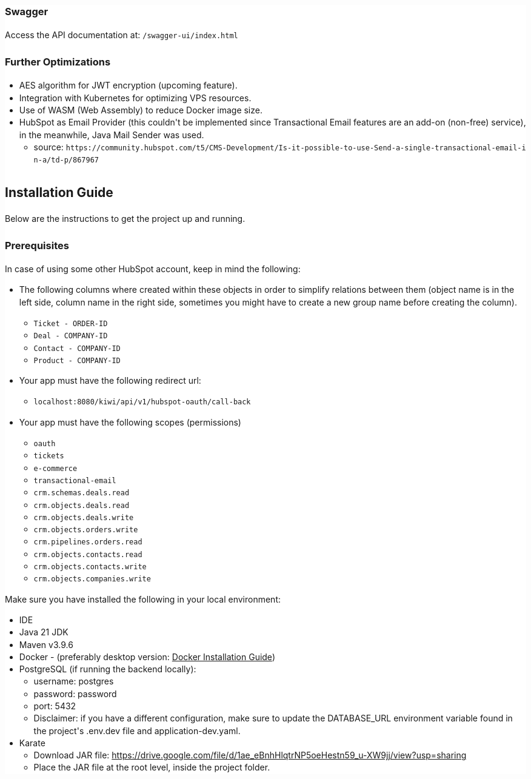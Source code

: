 ### Swagger

Access the API documentation at: `/swagger-ui/index.html`

### Further Optimizations

- AES algorithm for JWT encryption (upcoming feature).
- Integration with Kubernetes for optimizing VPS resources.
- Use of WASM (Web Assembly) to reduce Docker image size.
- HubSpot as Email Provider (this couldn't be implemented since Transactional Email features are an add-on (non-free) service), in the meanwhile, Java Mail Sender was used.
    - source: `https://community.hubspot.com/t5/CMS-Development/Is-it-possible-to-use-Send-a-single-transactional-email-in-a/td-p/867967`

## Installation Guide

Below are the instructions to get the project up and running.

### Prerequisites

In case of using some other HubSpot account, keep in mind the following:

- The following columns where created within these objects in order to simplify relations between them (object name is in the left side, column name in the right side, sometimes you might have to create a new group name before creating the column).
    - `Ticket - ORDER-ID`
    - `Deal - COMPANY-ID`
    - `Contact - COMPANY-ID`
    - `Product - COMPANY-ID`
- Your app must have the following redirect url: 
    - `localhost:8080/kiwi/api/v1/hubspot-oauth/call-back`

- Your app must have the following scopes (permissions)
    - `oauth`
    - `tickets`
    - `e-commerce`
    - `transactional-email`
    - `crm.schemas.deals.read`
    - `crm.objects.deals.read`
    - `crm.objects.deals.write`
    - `crm.objects.orders.write`
    - `crm.pipelines.orders.read`
    - `crm.objects.contacts.read`
    - `crm.objects.contacts.write`
    - `crm.objects.companies.write`

Make sure you have installed the following in your local environment:
- IDE
- Java 21 JDK
- Maven v3.9.6
- Docker - (preferably desktop version: [Docker Installation Guide](https://docs.docker.com/engine/install/))
- PostgreSQL (if running the backend locally):
    - username: postgres
    - password: password
    - port: 5432
    - Disclaimer: if you have a different configuration,
      make sure to update the DATABASE_URL environment variable
      found in the project's .env.dev file and application-dev.yaml.
- Karate
    - Download JAR file: https://drive.google.com/file/d/1ae_eBnhHlqtrNP5oeHestn59_u-XW9jj/view?usp=sharing
    - Place the JAR file at the root level, inside the project folder.
